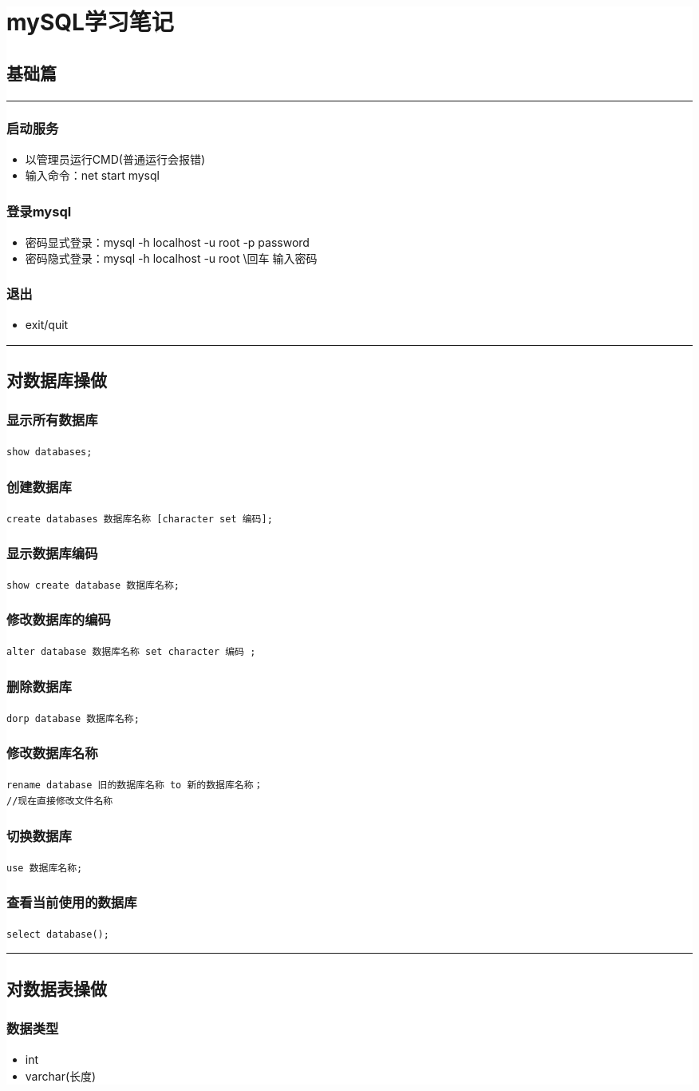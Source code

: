 # mySQL学习笔记

## 基础篇
---
### 启动服务
- 以管理员运行CMD(普通运行会报错)
- 输入命令：net start mysql
### 登录mysql

- 密码显式登录：mysql -h localhost -u root -p password
- 密码隐式登录：mysql -h localhost -u root \回车 输入密码
### 退出
- exit/quit
---
## 对数据库操做
### 显示所有数据库
```
show databases;
```
### 创建数据库
```
create databases 数据库名称 [character set 编码];
```

### 显示数据库编码
```
show create database 数据库名称;
```
### 修改数据库的编码
```
alter database 数据库名称 set character 编码 ;
```
### 删除数据库
```
dorp database 数据库名称;
```
### 修改数据库名称
```
rename database 旧的数据库名称 to 新的数据库名称；
//现在直接修改文件名称
```
### 切换数据库
```
use 数据库名称;
```
### 查看当前使用的数据库
```
select database();
```
---
## 对数据表操做
### 数据类型
- int
- varchar(长度)